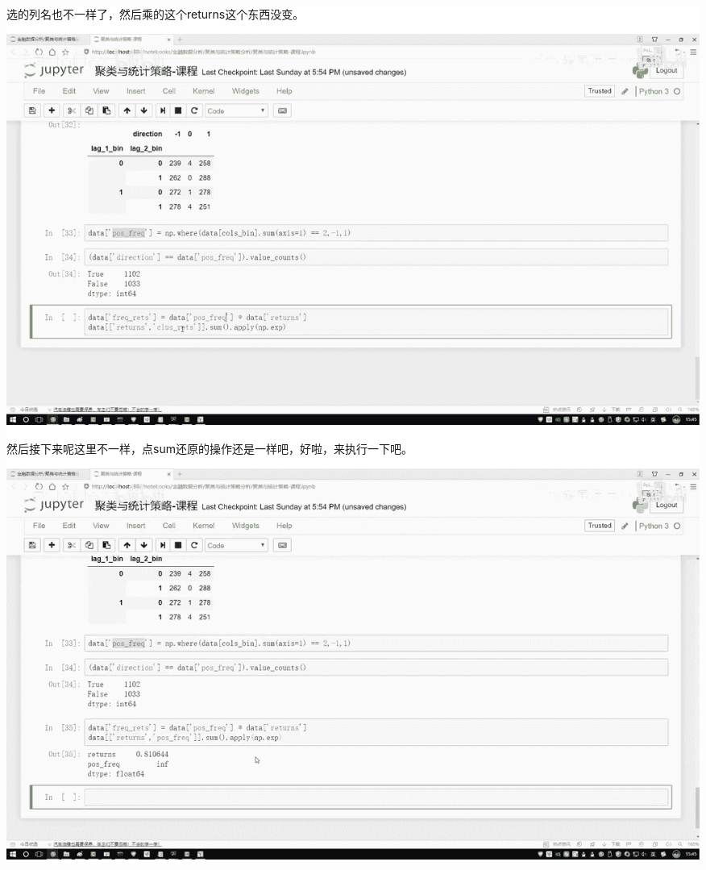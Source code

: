 选的列名也不一样了，然后乘的这个returns这个东西没变。

![](img/3956c114e56aa3d2e6c2b1efd991a49c_56.png)

然后接下来呢这里不一样，点sum还原的操作还是一样吧，好啦，来执行一下吧。

![](img/3956c114e56aa3d2e6c2b1efd991a49c_58.png)
